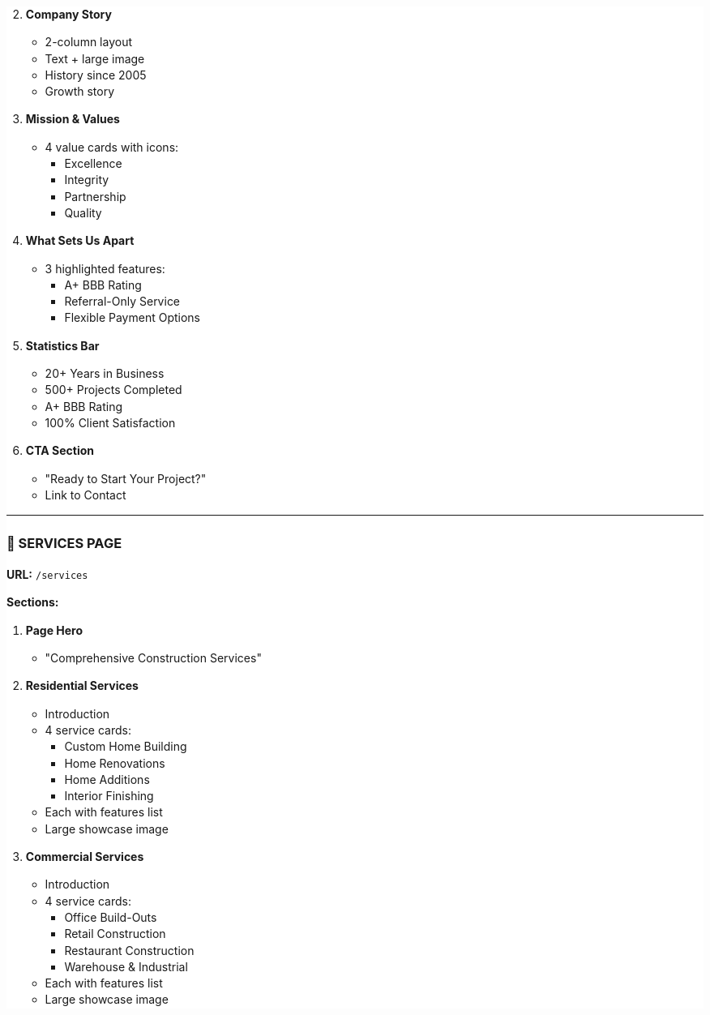 2. **Company Story**
   - 2-column layout
   - Text + large image
   - History since 2005
   - Growth story

3. **Mission & Values**
   - 4 value cards with icons:
     * Excellence
     * Integrity
     * Partnership
     * Quality

4. **What Sets Us Apart**
   - 3 highlighted features:
     * A+ BBB Rating
     * Referral-Only Service
     * Flexible Payment Options

5. **Statistics Bar**
   - 20+ Years in Business
   - 500+ Projects Completed
   - A+ BBB Rating
   - 100% Client Satisfaction

6. **CTA Section**
   - "Ready to Start Your Project?"
   - Link to Contact

---

### 🔧 SERVICES PAGE
**URL:** `/services`

**Sections:**
1. **Page Hero**
   - "Comprehensive Construction Services"

2. **Residential Services**
   - Introduction
   - 4 service cards:
     * Custom Home Building
     * Home Renovations
     * Home Additions
     * Interior Finishing
   - Each with features list
   - Large showcase image

3. **Commercial Services**
   - Introduction
   - 4 service cards:
     * Office Build-Outs
     * Retail Construction
     * Restaurant Construction
     * Warehouse & Industrial
   - Each with features list
   - Large showcase image
